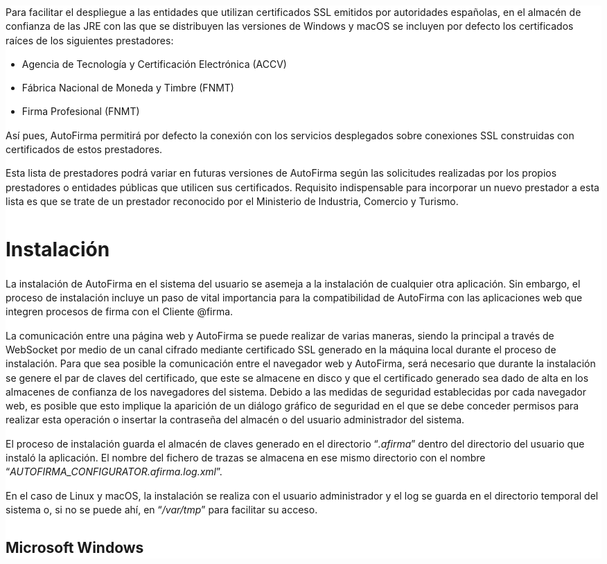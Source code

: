 Para facilitar el despliegue a las entidades que utilizan certificados
SSL emitidos por autoridades españolas, en el almacén de confianza de
las JRE con las que se distribuyen las versiones de Windows y macOS se
incluyen por defecto los certificados raíces de los siguientes
prestadores:

-   Agencia de Tecnología y Certificación Electrónica (ACCV)

-   Fábrica Nacional de Moneda y Timbre (FNMT)

-   Firma Profesional (FNMT)

Así pues, AutoFirma permitirá por defecto la conexión con los servicios
desplegados sobre conexiones SSL construidas con certificados de estos
prestadores.

Esta lista de prestadores podrá variar en futuras versiones de AutoFirma
según las solicitudes realizadas por los propios prestadores o entidades
públicas que utilicen sus certificados. Requisito indispensable para
incorporar un nuevo prestador a esta lista es que se trate de un
prestador reconocido por el Ministerio de Industria, Comercio y Turismo.

# Instalación

La instalación de AutoFirma en el sistema del usuario se asemeja a la
instalación de cualquier otra aplicación. Sin embargo, el proceso de
instalación incluye un paso de vital importancia para la compatibilidad
de AutoFirma con las aplicaciones web que integren procesos de firma con
el Cliente @firma.

La comunicación entre una página web y AutoFirma se puede realizar de
varias maneras, siendo la principal a través de WebSocket por medio de
un canal cifrado mediante certificado SSL generado en la máquina local
durante el proceso de instalación. Para que sea posible la comunicación
entre el navegador web y AutoFirma, será necesario que durante la
instalación se genere el par de claves del certificado, que este se
almacene en disco y que el certificado generado sea dado de alta en los
almacenes de confianza de los navegadores del sistema. Debido a las
medidas de seguridad establecidas por cada navegador web, es posible que
esto implique la aparición de un diálogo gráfico de seguridad en el que
se debe conceder permisos para realizar esta operación o insertar la
contraseña del almacén o del usuario administrador del sistema.

El proceso de instalación guarda el almacén de claves generado en el
directorio “*.afirma*” dentro del directorio del usuario que instaló la
aplicación. El nombre del fichero de trazas se almacena en ese mismo
directorio con el nombre “*AUTOFIRMA_CONFIGURATOR.afirma.log.xml*”.

En el caso de Linux y macOS, la instalación se realiza con el usuario
administrador y el log se guarda en el directorio temporal del sistema
o, si no se puede ahí, en “*/var/tmp*” para facilitar su acceso.

## Microsoft Windows

